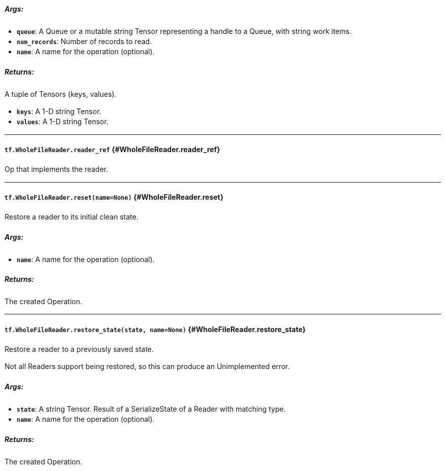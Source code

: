 ##### Args:


*  <b>`queue`</b>: A Queue or a mutable string Tensor representing a handle
    to a Queue, with string work items.
*  <b>`num_records`</b>: Number of records to read.
*  <b>`name`</b>: A name for the operation (optional).

##### Returns:

  A tuple of Tensors (keys, values).

*  <b>`keys`</b>: A 1-D string Tensor.
*  <b>`values`</b>: A 1-D string Tensor.


- - -

#### `tf.WholeFileReader.reader_ref` {#WholeFileReader.reader_ref}

Op that implements the reader.


- - -

#### `tf.WholeFileReader.reset(name=None)` {#WholeFileReader.reset}

Restore a reader to its initial clean state.

##### Args:


*  <b>`name`</b>: A name for the operation (optional).

##### Returns:

  The created Operation.


- - -

#### `tf.WholeFileReader.restore_state(state, name=None)` {#WholeFileReader.restore_state}

Restore a reader to a previously saved state.

Not all Readers support being restored, so this can produce an
Unimplemented error.

##### Args:


*  <b>`state`</b>: A string Tensor.
    Result of a SerializeState of a Reader with matching type.
*  <b>`name`</b>: A name for the operation (optional).

##### Returns:

  The created Operation.
